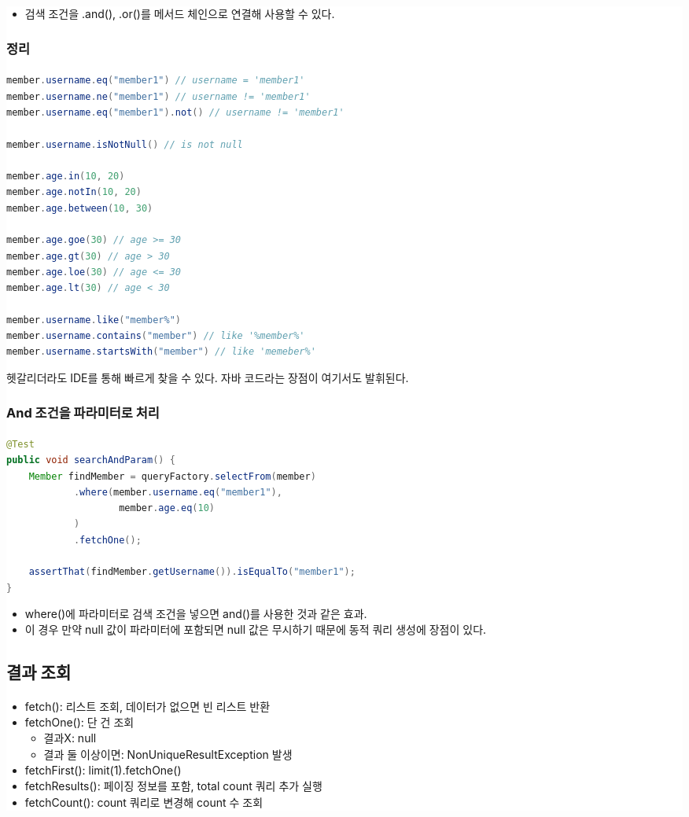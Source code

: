 - 검색 조건을 .and(), .or()를 메서드 체인으로 연결해 사용할 수 있다.

### 정리

```java
member.username.eq("member1") // username = 'member1'
member.username.ne("member1") // username != 'member1'
member.username.eq("member1").not() // username != 'member1'

member.username.isNotNull() // is not null

member.age.in(10, 20)
member.age.notIn(10, 20)
member.age.between(10, 30)

member.age.goe(30) // age >= 30
member.age.gt(30) // age > 30
member.age.loe(30) // age <= 30
member.age.lt(30) // age < 30

member.username.like("member%")
member.username.contains("member") // like '%member%'
member.username.startsWith("member") // like 'memeber%'
```

헷갈리더라도 IDE를 통해 빠르게 찾을 수 있다. 자바 코드라는 장점이 여기서도 발휘된다.

### And 조건을 파라미터로 처리

```java
@Test  
public void searchAndParam() {  
	Member findMember = queryFactory.selectFrom(member)  
			.where(member.username.eq("member1"),  
					member.age.eq(10)  
			)  
			.fetchOne();  
	  
	assertThat(findMember.getUsername()).isEqualTo("member1");  
}
```

- where()에 파라미터로 검색 조건을 넣으면 and()를 사용한 것과 같은 효과.
- 이 경우 만약 null 값이 파라미터에 포함되면 null 값은 무시하기 때문에 동적 쿼리 생성에 장점이 있다.

## 결과 조회

- fetch(): 리스트 조회, 데이터가 없으면 빈 리스트 반환
- fetchOne(): 단 건 조회
	- 결과X: null
	- 결과 둘 이상이면: NonUniqueResultException 발생
- fetchFirst(): limit(1).fetchOne()
- fetchResults(): 페이징 정보를 포함, total count 쿼리 추가 실행
- fetchCount(): count 쿼리로 변경해 count 수 조회
